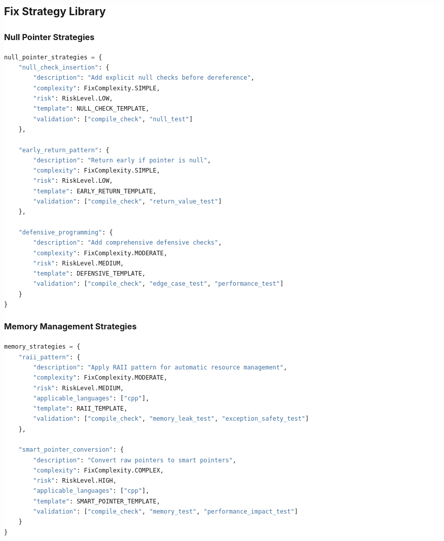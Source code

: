 ## Fix Strategy Library

### Null Pointer Strategies
```python
null_pointer_strategies = {
    "null_check_insertion": {
        "description": "Add explicit null checks before dereference",
        "complexity": FixComplexity.SIMPLE,
        "risk": RiskLevel.LOW,
        "template": NULL_CHECK_TEMPLATE,
        "validation": ["compile_check", "null_test"]
    },
    
    "early_return_pattern": {
        "description": "Return early if pointer is null",
        "complexity": FixComplexity.SIMPLE,
        "risk": RiskLevel.LOW,
        "template": EARLY_RETURN_TEMPLATE,
        "validation": ["compile_check", "return_value_test"]
    },
    
    "defensive_programming": {
        "description": "Add comprehensive defensive checks",
        "complexity": FixComplexity.MODERATE,
        "risk": RiskLevel.MEDIUM,
        "template": DEFENSIVE_TEMPLATE,
        "validation": ["compile_check", "edge_case_test", "performance_test"]
    }
}
```

### Memory Management Strategies
```python
memory_strategies = {
    "raii_pattern": {
        "description": "Apply RAII pattern for automatic resource management",
        "complexity": FixComplexity.MODERATE,
        "risk": RiskLevel.MEDIUM,
        "applicable_languages": ["cpp"],
        "template": RAII_TEMPLATE,
        "validation": ["compile_check", "memory_leak_test", "exception_safety_test"]
    },
    
    "smart_pointer_conversion": {
        "description": "Convert raw pointers to smart pointers",
        "complexity": FixComplexity.COMPLEX,
        "risk": RiskLevel.HIGH,
        "applicable_languages": ["cpp"],
        "template": SMART_POINTER_TEMPLATE,
        "validation": ["compile_check", "memory_test", "performance_impact_test"]
    }
}
```
